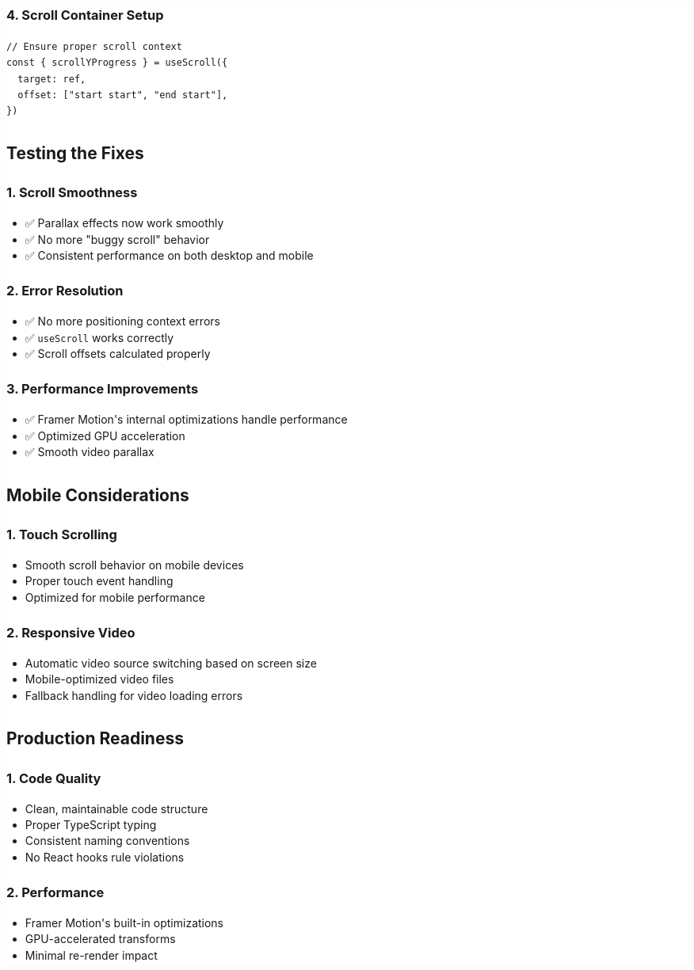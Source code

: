 ### 4. **Scroll Container Setup**
```tsx
// Ensure proper scroll context
const { scrollYProgress } = useScroll({
  target: ref,
  offset: ["start start", "end start"],
})
```

## Testing the Fixes

### 1. **Scroll Smoothness**
- ✅ Parallax effects now work smoothly
- ✅ No more "buggy scroll" behavior
- ✅ Consistent performance on both desktop and mobile

### 2. **Error Resolution**
- ✅ No more positioning context errors
- ✅ `useScroll` works correctly
- ✅ Scroll offsets calculated properly

### 3. **Performance Improvements**
- ✅ Framer Motion's internal optimizations handle performance
- ✅ Optimized GPU acceleration
- ✅ Smooth video parallax

## Mobile Considerations

### 1. **Touch Scrolling**
- Smooth scroll behavior on mobile devices
- Proper touch event handling
- Optimized for mobile performance

### 2. **Responsive Video**
- Automatic video source switching based on screen size
- Mobile-optimized video files
- Fallback handling for video loading errors

## Production Readiness

### 1. **Code Quality**
- Clean, maintainable code structure
- Proper TypeScript typing
- Consistent naming conventions
- No React hooks rule violations

### 2. **Performance**
- Framer Motion's built-in optimizations
- GPU-accelerated transforms
- Minimal re-render impact
